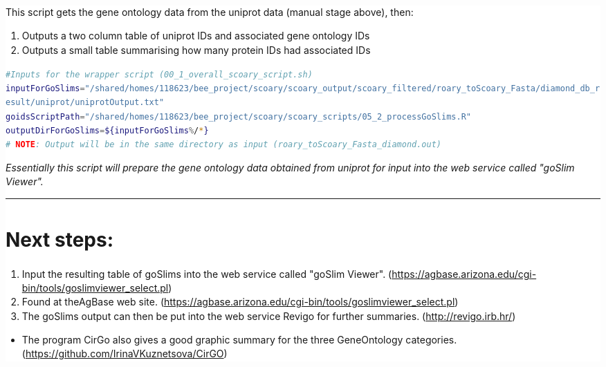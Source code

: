 This script gets the gene ontology data from the uniprot data (manual stage above), then:

1. Outputs a two column table of uniprot IDs and associated gene ontology IDs
2. Outputs a small table summarising how many protein IDs had associated IDs

```Bash
#Inputs for the wrapper script (00_1_overall_scoary_script.sh)
inputForGoSlims="/shared/homes/118623/bee_project/scoary/scoary_output/scoary_filtered/roary_toScoary_Fasta/diamond_db_result/uniprot/uniprotOutput.txt"
goidsScriptPath="/shared/homes/118623/bee_project/scoary/scoary_scripts/05_2_processGoSlims.R"
outputDirForGoSlims=${inputForGoSlims%/*}
# NOTE: Output will be in the same directory as input (roary_toScoary_Fasta_diamond.out)
```

*Essentially this script will prepare the gene ontology data obtained from uniprot for input into the web service called "goSlim Viewer".*

***

# Next steps:
1. Input the resulting table of goSlims into the web service called "goSlim Viewer".
(https://agbase.arizona.edu/cgi-bin/tools/goslimviewer_select.pl)
2. Found at theAgBase web site.
(https://agbase.arizona.edu/cgi-bin/tools/goslimviewer_select.pl)
3. The goSlims output can then be put into the web service Revigo for further summaries.
(http://revigo.irb.hr/)
* The program CirGo also gives a good graphic summary for the three GeneOntology categories.
(https://github.com/IrinaVKuznetsova/CirGO)
